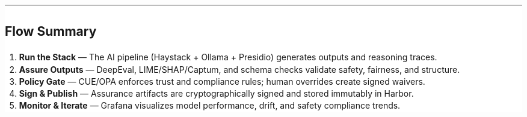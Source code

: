 
---


## **Flow Summary**

1. **Run the Stack** — The AI pipeline (Haystack + Ollama + Presidio) generates outputs and reasoning traces.  
2. **Assure Outputs** — DeepEval, LIME/SHAP/Captum, and schema checks validate safety, fairness, and structure.  
3. **Policy Gate** — CUE/OPA enforces trust and compliance rules; human overrides create signed waivers.  
4. **Sign & Publish** — Assurance artifacts are cryptographically signed and stored immutably in Harbor.  
5. **Monitor & Iterate** — Grafana visualizes model performance, drift, and safety compliance trends.




